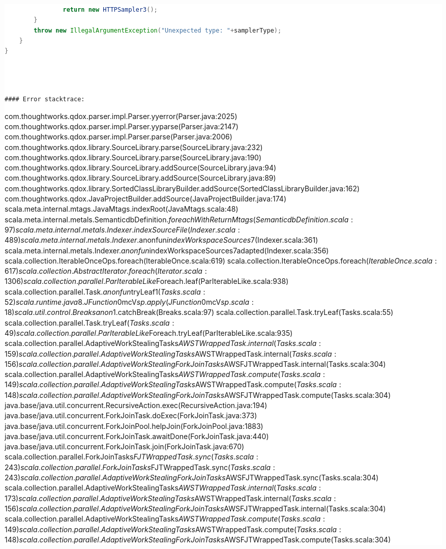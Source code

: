 ```java
                return new HTTPSampler3();
        }
        throw new IllegalArgumentException("Unexpected type: "+samplerType);
    }
}
```

```



#### Error stacktrace:

```
com.thoughtworks.qdox.parser.impl.Parser.yyerror(Parser.java:2025)
	com.thoughtworks.qdox.parser.impl.Parser.yyparse(Parser.java:2147)
	com.thoughtworks.qdox.parser.impl.Parser.parse(Parser.java:2006)
	com.thoughtworks.qdox.library.SourceLibrary.parse(SourceLibrary.java:232)
	com.thoughtworks.qdox.library.SourceLibrary.parse(SourceLibrary.java:190)
	com.thoughtworks.qdox.library.SourceLibrary.addSource(SourceLibrary.java:94)
	com.thoughtworks.qdox.library.SourceLibrary.addSource(SourceLibrary.java:89)
	com.thoughtworks.qdox.library.SortedClassLibraryBuilder.addSource(SortedClassLibraryBuilder.java:162)
	com.thoughtworks.qdox.JavaProjectBuilder.addSource(JavaProjectBuilder.java:174)
	scala.meta.internal.mtags.JavaMtags.indexRoot(JavaMtags.scala:48)
	scala.meta.internal.metals.SemanticdbDefinition$.foreachWithReturnMtags(SemanticdbDefinition.scala:97)
	scala.meta.internal.metals.Indexer.indexSourceFile(Indexer.scala:489)
	scala.meta.internal.metals.Indexer.$anonfun$indexWorkspaceSources$7(Indexer.scala:361)
	scala.meta.internal.metals.Indexer.$anonfun$indexWorkspaceSources$7$adapted(Indexer.scala:356)
	scala.collection.IterableOnceOps.foreach(IterableOnce.scala:619)
	scala.collection.IterableOnceOps.foreach$(IterableOnce.scala:617)
	scala.collection.AbstractIterator.foreach(Iterator.scala:1306)
	scala.collection.parallel.ParIterableLike$Foreach.leaf(ParIterableLike.scala:938)
	scala.collection.parallel.Task.$anonfun$tryLeaf$1(Tasks.scala:52)
	scala.runtime.java8.JFunction0$mcV$sp.apply(JFunction0$mcV$sp.scala:18)
	scala.util.control.Breaks$$anon$1.catchBreak(Breaks.scala:97)
	scala.collection.parallel.Task.tryLeaf(Tasks.scala:55)
	scala.collection.parallel.Task.tryLeaf$(Tasks.scala:49)
	scala.collection.parallel.ParIterableLike$Foreach.tryLeaf(ParIterableLike.scala:935)
	scala.collection.parallel.AdaptiveWorkStealingTasks$AWSTWrappedTask.internal(Tasks.scala:159)
	scala.collection.parallel.AdaptiveWorkStealingTasks$AWSTWrappedTask.internal$(Tasks.scala:156)
	scala.collection.parallel.AdaptiveWorkStealingForkJoinTasks$AWSFJTWrappedTask.internal(Tasks.scala:304)
	scala.collection.parallel.AdaptiveWorkStealingTasks$AWSTWrappedTask.compute(Tasks.scala:149)
	scala.collection.parallel.AdaptiveWorkStealingTasks$AWSTWrappedTask.compute$(Tasks.scala:148)
	scala.collection.parallel.AdaptiveWorkStealingForkJoinTasks$AWSFJTWrappedTask.compute(Tasks.scala:304)
	java.base/java.util.concurrent.RecursiveAction.exec(RecursiveAction.java:194)
	java.base/java.util.concurrent.ForkJoinTask.doExec(ForkJoinTask.java:373)
	java.base/java.util.concurrent.ForkJoinPool.helpJoin(ForkJoinPool.java:1883)
	java.base/java.util.concurrent.ForkJoinTask.awaitDone(ForkJoinTask.java:440)
	java.base/java.util.concurrent.ForkJoinTask.join(ForkJoinTask.java:670)
	scala.collection.parallel.ForkJoinTasks$FJTWrappedTask.sync(Tasks.scala:243)
	scala.collection.parallel.ForkJoinTasks$FJTWrappedTask.sync$(Tasks.scala:243)
	scala.collection.parallel.AdaptiveWorkStealingForkJoinTasks$AWSFJTWrappedTask.sync(Tasks.scala:304)
	scala.collection.parallel.AdaptiveWorkStealingTasks$AWSTWrappedTask.internal(Tasks.scala:173)
	scala.collection.parallel.AdaptiveWorkStealingTasks$AWSTWrappedTask.internal$(Tasks.scala:156)
	scala.collection.parallel.AdaptiveWorkStealingForkJoinTasks$AWSFJTWrappedTask.internal(Tasks.scala:304)
	scala.collection.parallel.AdaptiveWorkStealingTasks$AWSTWrappedTask.compute(Tasks.scala:149)
	scala.collection.parallel.AdaptiveWorkStealingTasks$AWSTWrappedTask.compute$(Tasks.scala:148)
	scala.collection.parallel.AdaptiveWorkStealingForkJoinTasks$AWSFJTWrappedTask.compute(Tasks.scala:304)